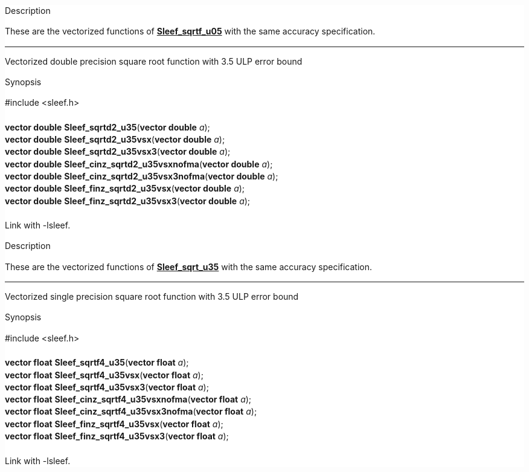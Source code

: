 
<p class="header">Description</p>

<p class="noindent">
These are the vectorized functions of <a href="../#Sleef_sqrtf_u05"><b class="func">Sleef_sqrtf_u05</b></a> with the same accuracy specification.
</p>

<hr/>
<p class="funcname">Vectorized double precision square root function with 3.5 ULP error bound</p>

<p class="header">Synopsis</p>

<p class="synopsis">
#include &lt;sleef.h&gt;<br/>
<br/>
<b class="type">vector double</b> <b class="func">Sleef_sqrtd2_u35</b>(<b class="type">vector double</b> <i class="var">a</i>);<br/>
<b class="type">vector double</b> <b class="func">Sleef_sqrtd2_u35vsx</b>(<b class="type">vector double</b> <i class="var">a</i>);<br/>
<b class="type">vector double</b> <b class="func">Sleef_sqrtd2_u35vsx3</b>(<b class="type">vector double</b> <i class="var">a</i>);<br/>
<b class="type">vector double</b> <b class="func">Sleef_cinz_sqrtd2_u35vsxnofma</b>(<b class="type">vector double</b> <i class="var">a</i>);<br/>
<b class="type">vector double</b> <b class="func">Sleef_cinz_sqrtd2_u35vsx3nofma</b>(<b class="type">vector double</b> <i class="var">a</i>);<br/>
<b class="type">vector double</b> <b class="func">Sleef_finz_sqrtd2_u35vsx</b>(<b class="type">vector double</b> <i class="var">a</i>);<br/>
<b class="type">vector double</b> <b class="func">Sleef_finz_sqrtd2_u35vsx3</b>(<b class="type">vector double</b> <i class="var">a</i>);<br/>
<br/>
<span class="normal">Link with</span> -lsleef.
</p>

<p class="header">Description</p>

<p class="noindent">
These are the vectorized functions of <a href="../#Sleef_sqrt_u35"><b class="func">Sleef_sqrt_u35</b></a> with the same accuracy specification.
</p>

<hr/>
<p class="funcname">Vectorized single precision square root function with 3.5 ULP error bound</p>

<p class="header">Synopsis</p>

<p class="synopsis">
#include &lt;sleef.h&gt;<br/>
<br/>
<b class="type">vector float</b> <b class="func">Sleef_sqrtf4_u35</b>(<b class="type">vector float</b> <i class="var">a</i>);<br/>
<b class="type">vector float</b> <b class="func">Sleef_sqrtf4_u35vsx</b>(<b class="type">vector float</b> <i class="var">a</i>);<br/>
<b class="type">vector float</b> <b class="func">Sleef_sqrtf4_u35vsx3</b>(<b class="type">vector float</b> <i class="var">a</i>);<br/>
<b class="type">vector float</b> <b class="func">Sleef_cinz_sqrtf4_u35vsxnofma</b>(<b class="type">vector float</b> <i class="var">a</i>);<br/>
<b class="type">vector float</b> <b class="func">Sleef_cinz_sqrtf4_u35vsx3nofma</b>(<b class="type">vector float</b> <i class="var">a</i>);<br/>
<b class="type">vector float</b> <b class="func">Sleef_finz_sqrtf4_u35vsx</b>(<b class="type">vector float</b> <i class="var">a</i>);<br/>
<b class="type">vector float</b> <b class="func">Sleef_finz_sqrtf4_u35vsx3</b>(<b class="type">vector float</b> <i class="var">a</i>);<br/>
<br/>
<span class="normal">Link with</span> -lsleef.
</p>
